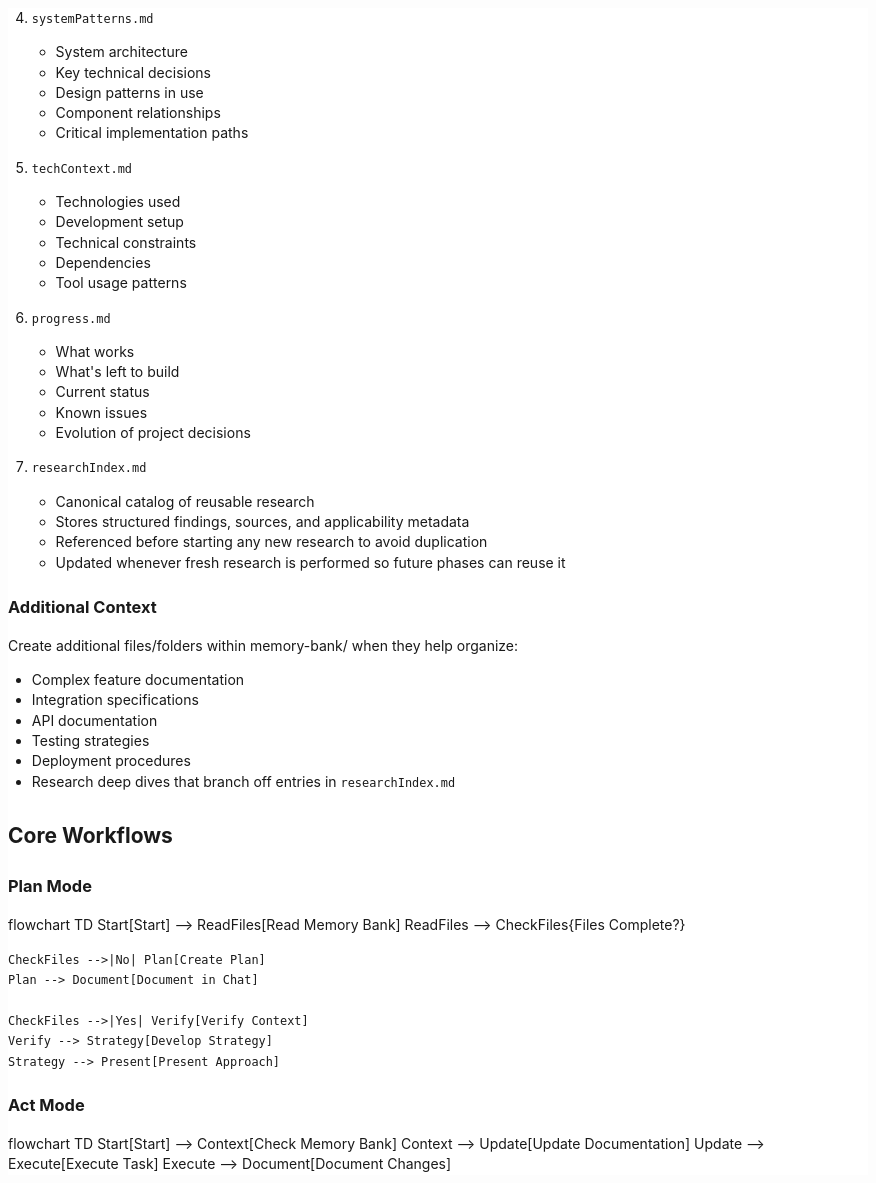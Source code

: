 4. `systemPatterns.md`
   - System architecture
   - Key technical decisions
   - Design patterns in use
   - Component relationships
   - Critical implementation paths

5. `techContext.md`
   - Technologies used
   - Development setup
   - Technical constraints
   - Dependencies
   - Tool usage patterns

6. `progress.md`
   - What works
   - What's left to build
   - Current status
   - Known issues
   - Evolution of project decisions

7. `researchIndex.md`
   - Canonical catalog of reusable research
   - Stores structured findings, sources, and applicability metadata
   - Referenced before starting any new research to avoid duplication
   - Updated whenever fresh research is performed so future phases can reuse it

### Additional Context
Create additional files/folders within memory-bank/ when they help organize:
- Complex feature documentation
- Integration specifications
- API documentation
- Testing strategies
- Deployment procedures
- Research deep dives that branch off entries in `researchIndex.md`

## Core Workflows

### Plan Mode
flowchart TD
    Start[Start] --> ReadFiles[Read Memory Bank]
    ReadFiles --> CheckFiles{Files Complete?}

    CheckFiles -->|No| Plan[Create Plan]
    Plan --> Document[Document in Chat]

    CheckFiles -->|Yes| Verify[Verify Context]
    Verify --> Strategy[Develop Strategy]
    Strategy --> Present[Present Approach]

### Act Mode
flowchart TD
    Start[Start] --> Context[Check Memory Bank]
    Context --> Update[Update Documentation]
    Update --> Execute[Execute Task]
    Execute --> Document[Document Changes]

